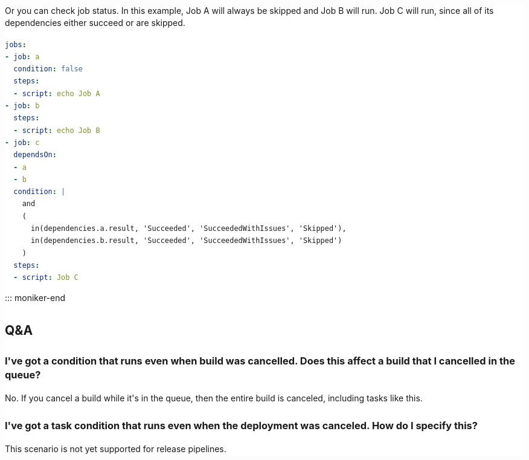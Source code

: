 Or you can check job status. In this example, Job A will always be skipped and Job B will run.
Job C will run, since all of its dependencies either succeed or are skipped.

```yaml
jobs:
- job: a
  condition: false
  steps:
  - script: echo Job A
- job: b
  steps:
  - script: echo Job B
- job: c
  dependsOn:
  - a
  - b
  condition: |
    and
    (
      in(dependencies.a.result, 'Succeeded', 'SucceededWithIssues', 'Skipped'),
      in(dependencies.b.result, 'Succeeded', 'SucceededWithIssues', 'Skipped')
    )
  steps:
  - script: Job C
```

::: moniker-end

## Q&A



### I've got a condition that runs even when build was cancelled. Does this affect a build that I cancelled in the queue?

No. If you cancel a build while it's in the queue, then the entire build is canceled, including tasks like this.

### I've got a task condition that runs even when the deployment was canceled. How do I specify this?

This scenario is not yet supported for release pipelines.


